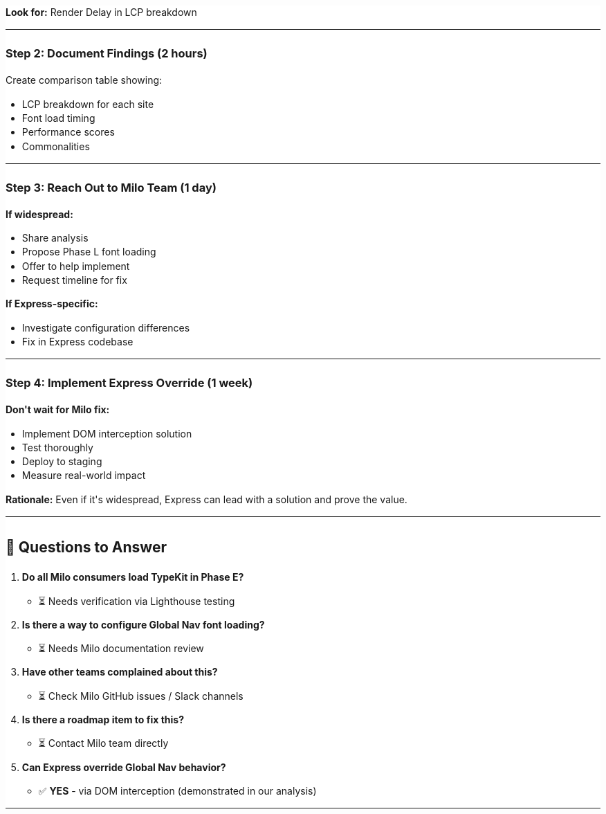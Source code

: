 **Look for:** Render Delay in LCP breakdown

---

### Step 2: Document Findings (2 hours)
Create comparison table showing:
- LCP breakdown for each site
- Font load timing
- Performance scores
- Commonalities

---

### Step 3: Reach Out to Milo Team (1 day)
**If widespread:**
- Share analysis
- Propose Phase L font loading
- Offer to help implement
- Request timeline for fix

**If Express-specific:**
- Investigate configuration differences
- Fix in Express codebase

---

### Step 4: Implement Express Override (1 week)
**Don't wait for Milo fix:**
- Implement DOM interception solution
- Test thoroughly
- Deploy to staging
- Measure real-world impact

**Rationale:** Even if it's widespread, Express can lead with a solution and prove the value.

---

## 📝 Questions to Answer

1. **Do all Milo consumers load TypeKit in Phase E?**
   - ⏳ Needs verification via Lighthouse testing

2. **Is there a way to configure Global Nav font loading?**
   - ⏳ Needs Milo documentation review

3. **Have other teams complained about this?**
   - ⏳ Check Milo GitHub issues / Slack channels

4. **Is there a roadmap item to fix this?**
   - ⏳ Contact Milo team directly

5. **Can Express override Global Nav behavior?**
   - ✅ **YES** - via DOM interception (demonstrated in our analysis)

---